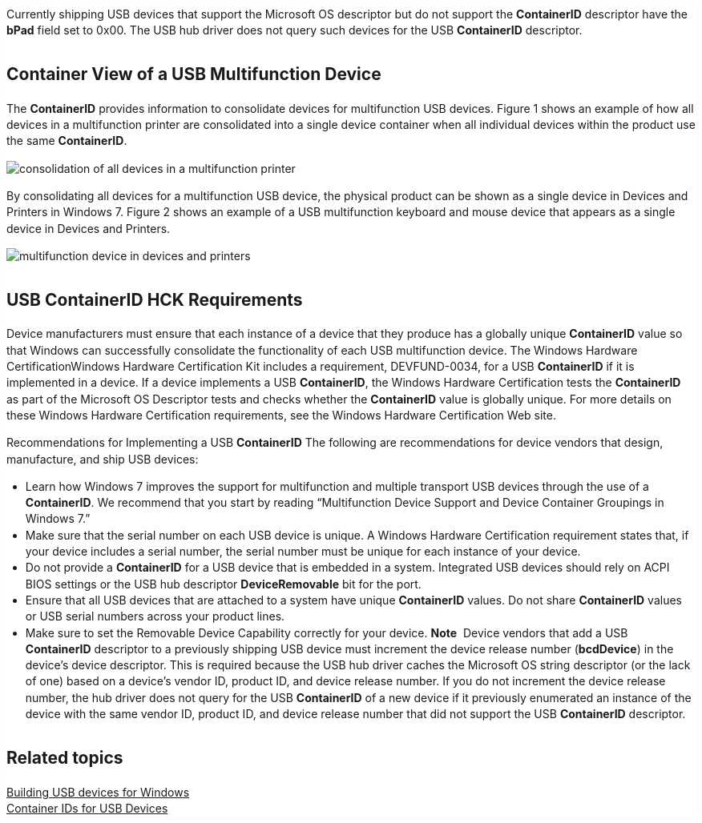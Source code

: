 </tr>
</tbody>
</table>

 

Currently shipping USB devices that support the Microsoft OS descriptor but do not support the **ContainerID** descriptor have the **bPad** field set to 0x00. The USB hub driver does not query such devices for the USB **ContainerID** descriptor.
## Container View of a USB Multifunction Device


The **ContainerID** provides information to consolidate devices for multifunction USB devices. Figure 1 shows an example of how all devices in a multifunction printer are consolidated into a single device container when all individual devices within the product use the same **ContainerID**.

![consolidation of all devices in a multifunction printer](images/containerid-multifunction.png)

By consolidating all devices for a multifunction USB device, the physical product can be shown as a single device in Devices and Printers in Windows 7. Figure 2 shows an example of a USB multifunction keyboard and mouse device that appears as a single device in Devices and Printers.

![multifunction device in devices and printers](images/containerid-multifunction1.png)

## USB ContainerID HCK Requirements


Device manufacturers must ensure that each instance of a device that they produce has a globally unique **ContainerID** value so that Windows can successfully consolidate the functionality of each USB multifunction device. The Windows Hardware CertificationWindows Hardware Certification Kit includes a requirement, DEVFUND-0034, for a USB **ContainerID** if it is implemented in a device. If a device implements a USB **ContainerID**, the Windows Hardware Certification tests the **ContainerID** as part of the Microsoft OS Descriptor tests and checks whether the **ContainerID** value is globally unique. For more details on these Windows Hardware Certification requirements, see the Windows Hardware Certification Web site.

Recommendations for Implementing a USB **ContainerID** The following are recommendations for device vendors that design, manufacture, and ship USB devices:

-   Learn how Windows 7 improves the support for multifunction and multiple transport USB devices through the use of a **ContainerID**. We recommend that you start by reading “Multifunction Device Support and Device Container Groupings in Windows 7.”
-   Make sure that the serial number on each USB device is unique. A Windows Hardware Certification requirement states that, if your device includes a serial number, the serial number must be unique for each instance of your device.
-   Do not provide a **ContainerID** for a USB device that is embedded in a system. Integrated USB devices should rely on ACPI BIOS settings or the USB hub descriptor **DeviceRemovable** bit for the port.
-   Ensure that all USB devices that are attached to a system have unique **ContainerID** values. Do not share **ContainerID** values or USB serial numbers across your product lines.
-   Make sure to set the Removable Device Capability correctly for your device.
    **Note**  Device vendors that add a USB **ContainerID** descriptor to a previously shipping USB device must increment the device release number (**bcdDevice**) in the device’s device descriptor. This is required because the USB hub driver caches the Microsoft OS string descriptor (or the lack of one) based on a device’s vendor ID, product ID, and device release number. If you do not increment the device release number, the hub driver does not query for the USB **ContainerID** of a new device if it previously enumerated an instance of the device with the same vendor ID, product ID, and device release number that did not support the USB **ContainerID** descriptor.

     

## Related topics
[Building USB devices for Windows](building-usb-devices-for-windows.md)  
[Container IDs for USB Devices](https://msdn.microsoft.com/library/windows/hardware/ff540084)  



